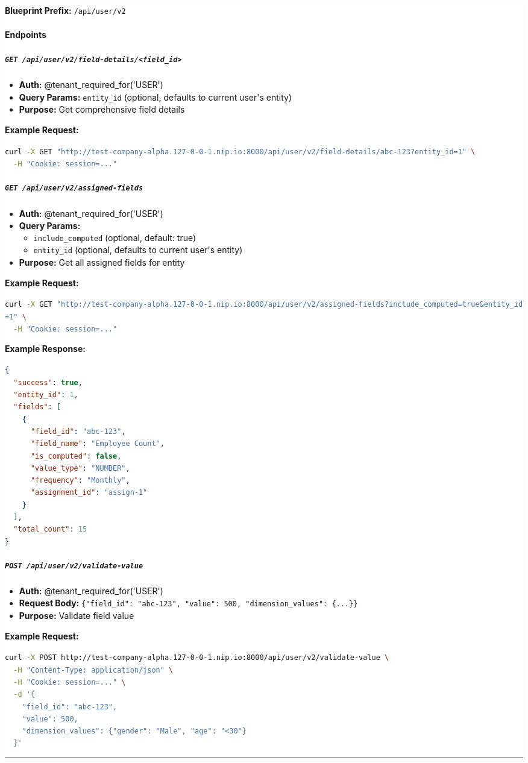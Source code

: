 **Blueprint Prefix:** `/api/user/v2`

#### Endpoints

##### `GET /api/user/v2/field-details/<field_id>`
- **Auth:** @tenant_required_for('USER')
- **Query Params:** `entity_id` (optional, defaults to current user's entity)
- **Purpose:** Get comprehensive field details

**Example Request:**
```bash
curl -X GET "http://test-company-alpha.127-0-0-1.nip.io:8000/api/user/v2/field-details/abc-123?entity_id=1" \
  -H "Cookie: session=..."
```

##### `GET /api/user/v2/assigned-fields`
- **Auth:** @tenant_required_for('USER')
- **Query Params:**
  - `include_computed` (optional, default: true)
  - `entity_id` (optional, defaults to current user's entity)
- **Purpose:** Get all assigned fields for entity

**Example Request:**
```bash
curl -X GET "http://test-company-alpha.127-0-0-1.nip.io:8000/api/user/v2/assigned-fields?include_computed=true&entity_id=1" \
  -H "Cookie: session=..."
```

**Example Response:**
```json
{
  "success": true,
  "entity_id": 1,
  "fields": [
    {
      "field_id": "abc-123",
      "field_name": "Employee Count",
      "is_computed": false,
      "value_type": "NUMBER",
      "frequency": "Monthly",
      "assignment_id": "assign-1"
    }
  ],
  "total_count": 15
}
```

##### `POST /api/user/v2/validate-value`
- **Auth:** @tenant_required_for('USER')
- **Request Body:** `{"field_id": "abc-123", "value": 500, "dimension_values": {...}}`
- **Purpose:** Validate field value

**Example Request:**
```bash
curl -X POST http://test-company-alpha.127-0-0-1.nip.io:8000/api/user/v2/validate-value \
  -H "Content-Type: application/json" \
  -H "Cookie: session=..." \
  -d '{
    "field_id": "abc-123",
    "value": 500,
    "dimension_values": {"gender": "Male", "age": "<30"}
  }'
```

---